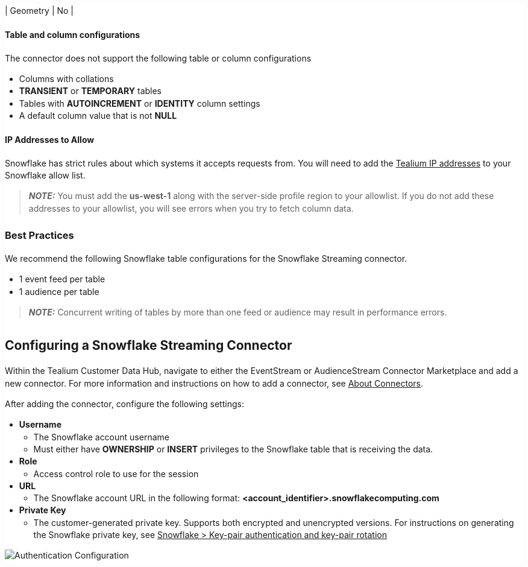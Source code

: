 | Geometry | No |

#### Table and column configurations
The connector does not support the following table or column configurations

- Columns with collations
- **TRANSIENT** or **TEMPORARY** tables
- Tables with **AUTOINCREMENT** or **IDENTITY** column settings
- A default column value that is not **NULL**

#### IP Addresses to Allow
Snowflake has strict rules about which systems it accepts requests from. You will need to add the [Tealium IP addresses](https://docs.tealium.com/server-side/administration/ip-allow-list/) to your Snowflake allow list.

> **_NOTE:_** You must add the **us-west-1** along with the server-side profile region to your allowlist. If you do not add these addresses to your allowlist, you will see errors when you try to fetch column data.

### Best Practices
We recommend the following Snowflake table configurations for the Snowflake Streaming connector.

- 1 event feed per table
- 1 audience per table

> **_NOTE:_** Concurrent writing of tables by more than one feed or audience may result in performance errors.



## Configuring a Snowflake Streaming Connector

Within the Tealium Customer Data Hub, navigate to either the EventStream or AudienceStream Connector Marketplace and add a new connector. For more information and instructions on how to add a connector, see [About Connectors](https://docs.tealium.com/server-side/connectors/about/).

After adding the connector, configure the following settings:

- **Username**
  - The Snowflake account username
  - Must either have **OWNERSHIP** or **INSERT** privileges to the Snowflake table that is receiving the data.
- **Role**
  - Access control role to use for the session
- **URL**
  - The Snowflake account URL in the following format: **<account_identifier>.snowflakecomputing.com**
- **Private Key**
  - The customer-generated private key. Supports both encrypted and unencrypted versions. For instructions on generating the Snowflake private key, see [Snowflake > Key-pair authentication and key-pair rotation](https://docs.snowflake.com/en/user-guide/key-pair-auth#generate-the-private-key)

![Authentication Configuration](assets/SnowflakeAuthentication.png)
